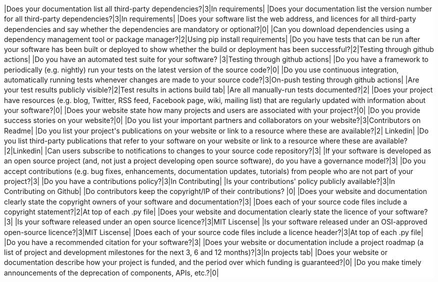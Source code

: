 |Does your documentation list all third-party dependencies?|3|In requirements|
|Does your documentation list the version number for all third-party dependencies?|3|In requirements|
|Does your software list the web address, and licences for all third-party dependencies and say whether the dependencies are mandatory or optional?|0|
|Can you download dependencies using a dependency management tool or package manager?|2|Using pip install requirements|
|Do you have tests that can be run after your software has been built or deployed to show whether the build or deployment has been successful?|2|Testing through github actions|
|Do you have an automated test suite for your software? |3|Testing through github actions|
|Do you have a framework to periodically (e.g. nightly) run your tests on the latest version of the source code?|0|
|Do you use continuous integration, automatically running tests whenever changes are made to your source code?|3|On-push testing through github actions|
|Are your test results publicly visible?|2|Test results in actions build tab|
|Are all manually-run tests documented?|2|
|Does your project have resources (e.g. blog, Twitter, RSS feed, Facebook page, wiki, mailing list) that are regularly updated with information about your software?|0|
|Does your website state how many projects and users are associated with your project?|0|
|Do you provide success stories on your website?|0|
|Do you list your important partners and collaborators on your website?|3|Contributors on Readme|
|Do you list your project's publications on your website or link to a resource where these are available?|2| Linkedin|
|Do you list third-party publications that refer to your software on your website or link to a resource where these are available?|2|Linkedin|
|Can users subscribe to notifications to changes to your source code repository?|3|
|If your software is developed as an open source project (and, not just a project developing open source software), do you have a governance model?|3|
|Do you accept contributions (e.g. bug fixes, enhancements, documentation updates, tutorials) from people who are not part of your project?|3|
|Do you have a contributions policy?|3|In Contributing|
|Is your contributions' policy publicly available?|3|In Contributing on Github|
|Do contributors keep the copyright/IP of their contributions? |0|
|Does your website and documentation clearly state the copyright owners of your software and documentation?|3|
|Does each of your source code files include a copyright statement?|2|At top of each .py file|
|Does your website and documentation clearly state the licence of your software?|3|
|Is your software released under an open source licence?|3|MIT Liscense|
|Is your software released under an OSI-approved open-source licence?|3|MIT Liscense|
|Does each of your source code files include a licence header?|3|At top of each .py file|
|Do you have a recommended citation for your software?|3|
|Does your website or documentation include a project roadmap (a list of project and development milestones for the next 3, 6 and 12 months)?|3|In projects tab|
|Does your website or documentation describe how your project is funded, and the period over which funding is guaranteed?|0|
|Do you make timely announcements of the deprecation of components, APIs, etc.?|0|
